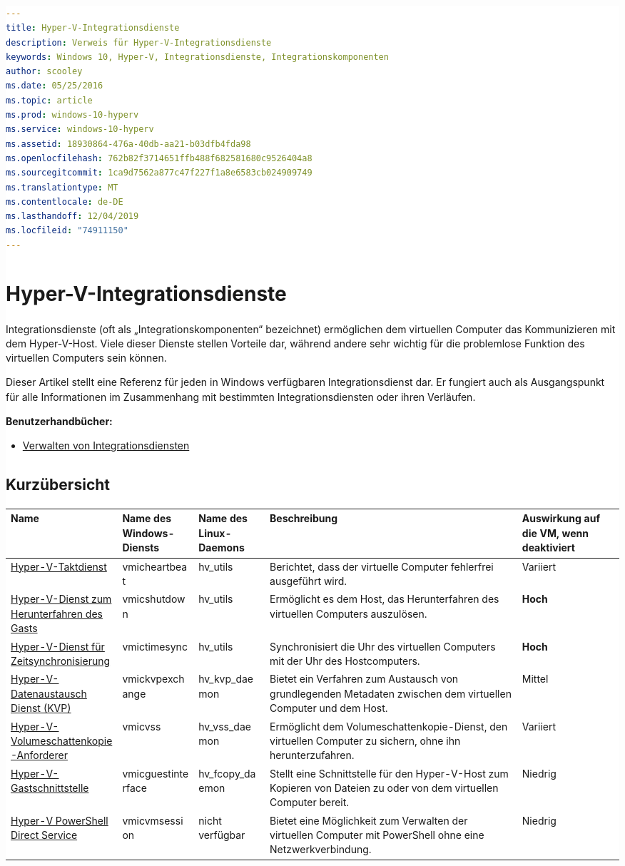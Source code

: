 ```yaml
---
title: Hyper-V-Integrationsdienste
description: Verweis für Hyper-V-Integrationsdienste
keywords: Windows 10, Hyper-V, Integrationsdienste, Integrationskomponenten
author: scooley
ms.date: 05/25/2016
ms.topic: article
ms.prod: windows-10-hyperv
ms.service: windows-10-hyperv
ms.assetid: 18930864-476a-40db-aa21-b03dfb4fda98
ms.openlocfilehash: 762b82f3714651ffb488f682581680c9526404a8
ms.sourcegitcommit: 1ca9d7562a877c47f227f1a8e6583cb024909749
ms.translationtype: MT
ms.contentlocale: de-DE
ms.lasthandoff: 12/04/2019
ms.locfileid: "74911150"
---
```

# <a name="hyper-v-integration-services"></a>Hyper-V-Integrationsdienste

Integrationsdienste (oft als „Integrationskomponenten“ bezeichnet) ermöglichen dem virtuellen Computer das Kommunizieren mit dem Hyper-V-Host. Viele dieser Dienste stellen Vorteile dar, während andere sehr wichtig für die problemlose Funktion des virtuellen Computers sein können.

Dieser Artikel stellt eine Referenz für jeden in Windows verfügbaren Integrationsdienst dar.  Er fungiert auch als Ausgangspunkt für alle Informationen im Zusammenhang mit bestimmten Integrationsdiensten oder ihren Verläufen.

**Benutzerhandbücher:**  
* [Verwalten von Integrationsdiensten](https://docs.microsoft.com/windows-server/virtualization/hyper-v/manage/Manage-Hyper-V-integration-services)


## <a name="quick-reference"></a>Kurzübersicht

| Name | Name des Windows-Diensts | Name des Linux-Daemons |  Beschreibung | Auswirkung auf die VM, wenn deaktiviert |
|:---------|:---------|:---------|:---------|:---------|
| [Hyper-V-Taktdienst](#hyper-v-heartbeat-service) |  vmicheartbeat | hv_utils | Berichtet, dass der virtuelle Computer fehlerfrei ausgeführt wird. | Variiert |
| [Hyper-V-Dienst zum Herunterfahren des Gasts](#hyper-v-guest-shutdown-service) | vmicshutdown | hv_utils |  Ermöglicht es dem Host, das Herunterfahren des virtuellen Computers auszulösen. | **Hoch** |
| [Hyper-V-Dienst für Zeitsynchronisierung](#hyper-v-time-synchronization-service) | vmictimesync | hv_utils | Synchronisiert die Uhr des virtuellen Computers mit der Uhr des Hostcomputers. | **Hoch** |
| [Hyper-V-Datenaustausch Dienst (KVP)](#hyper-v-data-exchange-service-kvp) | vmickvpexchange | hv_kvp_daemon | Bietet ein Verfahren zum Austausch von grundlegenden Metadaten zwischen dem virtuellen Computer und dem Host. | Mittel |
| [Hyper-V-Volumeschattenkopie-Anforderer](#hyper-v-volume-shadow-copy-requestor) | vmicvss | hv_vss_daemon | Ermöglicht dem Volumeschattenkopie-Dienst, den virtuellen Computer zu sichern, ohne ihn herunterzufahren. | Variiert |
| [Hyper-V-Gastschnittstelle](#hyper-v-powershell-direct-service) | vmicguestinterface | hv_fcopy_daemon | Stellt eine Schnittstelle für den Hyper-V-Host zum Kopieren von Dateien zu oder von dem virtuellen Computer bereit. | Niedrig |
| [Hyper-V PowerShell Direct Service](#hyper-v-powershell-direct-service) | vmicvmsession | nicht verfügbar | Bietet eine Möglichkeit zum Verwalten der virtuellen Computer mit PowerShell ohne eine Netzwerkverbindung. | Niedrig |  
